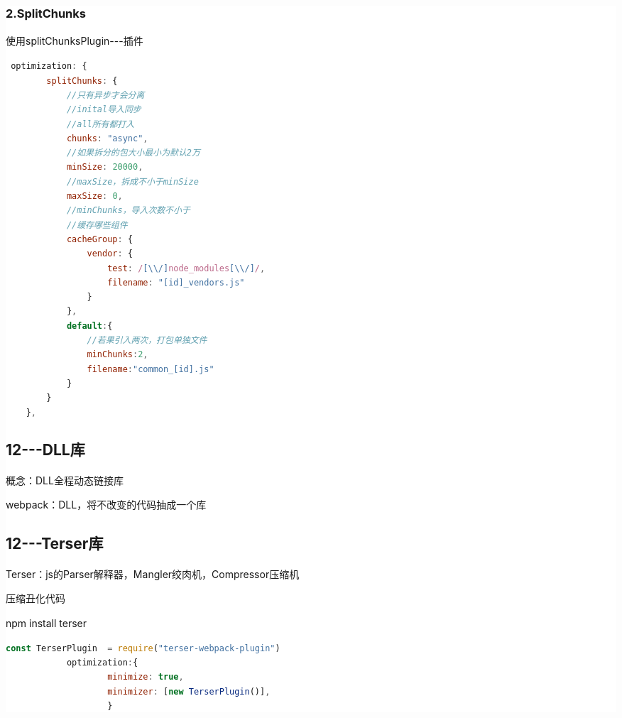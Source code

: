 ### 2.SplitChunks

使用splitChunksPlugin---插件

```javascript
 optimization: {
        splitChunks: {
            //只有异步才会分离
            //inital导入同步
            //all所有都打入
            chunks: "async",
            //如果拆分的包大小最小为默认2万
            minSize: 20000,
            //maxSize，拆成不小于minSize
            maxSize: 0,
            //minChunks，导入次数不小于
            //缓存哪些组件
            cacheGroup: {
                vendor: {
                    test: /[\\/]node_modules[\\/]/,
                    filename: "[id]_vendors.js"
                }
            },
            default:{
                //若果引入两次，打包单独文件
                minChunks:2,
                filename:"common_[id].js"
            }
        }
    },
```

## 12---DLL库

概念：DLL全程动态链接库 

webpack：DLL，将不改变的代码抽成一个库

## 12---Terser库

Terser：js的Parser解释器，Mangler绞肉机，Compressor压缩机

压缩丑化代码

npm install terser

```javascript
const TerserPlugin  = require("terser-webpack-plugin")
			optimization:{
					minimize: true,
        			minimizer: [new TerserPlugin()],
        			}
```
